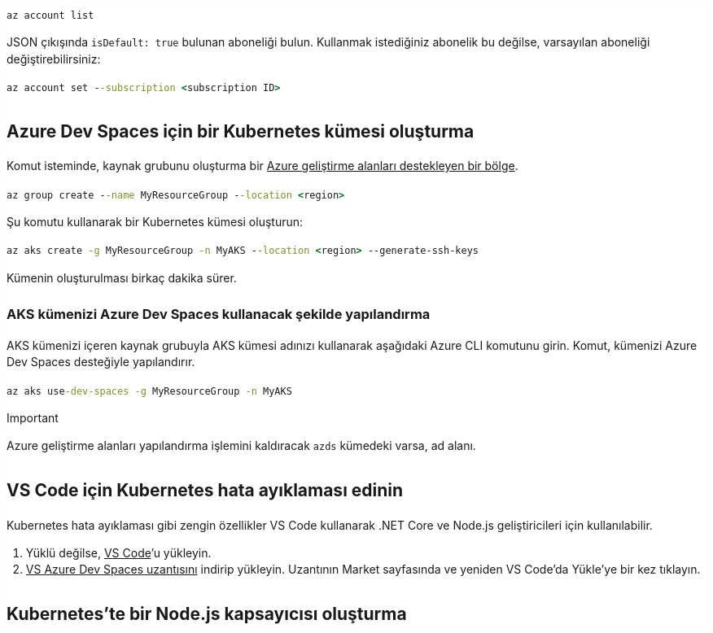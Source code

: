 ```cmd
az account list
```
JSON çıkışında `isDefault: true` bulunan aboneliği bulun.
Kullanmak istediğiniz abonelik bu değilse, varsayılan aboneliği değiştirebilirsiniz:

```cmd
az account set --subscription <subscription ID>
```

## <a name="create-a-kubernetes-cluster-enabled-for-azure-dev-spaces"></a>Azure Dev Spaces için bir Kubernetes kümesi oluşturma

Komut isteminde, kaynak grubunu oluşturma bir [Azure geliştirme alanları destekleyen bir bölge](https://docs.microsoft.com/azure/dev-spaces/#a-rapid,-iterative-kubernetes-development-experience-for-teams).

```cmd
az group create --name MyResourceGroup --location <region>
```

Şu komutu kullanarak bir Kubernetes kümesi oluşturun:

```cmd
az aks create -g MyResourceGroup -n MyAKS --location <region> --generate-ssh-keys
```

Kümenin oluşturulması birkaç dakika sürer.

### <a name="configure-your-aks-cluster-to-use-azure-dev-spaces"></a>AKS kümenizi Azure Dev Spaces kullanacak şekilde yapılandırma

AKS kümenizi içeren kaynak grubuyla AKS kümesi adınızı kullanarak aşağıdaki Azure CLI komutunu girin. Komut, kümenizi Azure Dev Spaces desteğiyle yapılandırır.

   ```cmd
   az aks use-dev-spaces -g MyResourceGroup -n MyAKS
   ```

> [!IMPORTANT]
> Azure geliştirme alanları yapılandırma işlemini kaldıracak `azds` kümedeki varsa, ad alanı.

## <a name="get-kubernetes-debugging-for-vs-code"></a>VS Code için Kubernetes hata ayıklaması edinin
Kubernetes hata ayıklaması gibi zengin özellikler VS Code kullanarak .NET Core ve Node.js geliştiricileri için kullanılabilir.

1. Yüklü değilse, [VS Code](https://code.visualstudio.com/Download)’u yükleyin.
1. [VS Azure Dev Spaces uzantısını](https://marketplace.visualstudio.com/items?itemName=azuredevspaces.azds) indirip yükleyin. Uzantının Market sayfasında ve yeniden VS Code’da Yükle’ye bir kez tıklayın. 

## <a name="create-a-nodejs-container-in-kubernetes"></a>Kubernetes’te bir Node.js kapsayıcısı oluşturma
